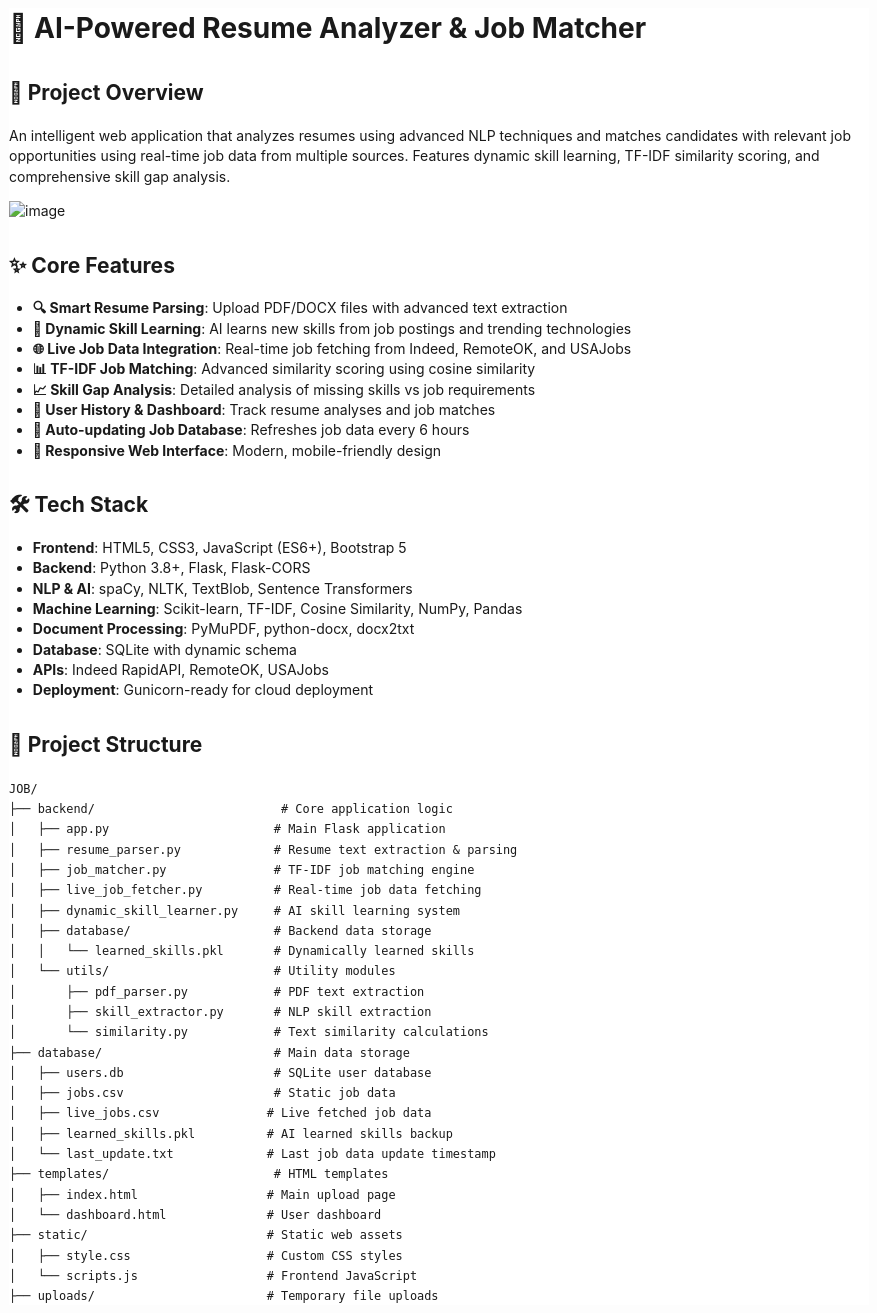 # 🎯 AI-Powered Resume Analyzer & Job Matcher

## 📌 Project Overview

An intelligent web application that analyzes resumes using advanced NLP techniques and matches candidates with relevant job opportunities using real-time job data from multiple sources. Features dynamic skill learning, TF-IDF similarity scoring, and comprehensive skill gap analysis.

![image](https://github.com/user-attachments/assets/53081cc5-e42e-47d5-b05e-4b0505d1fea8)

## ✨ Core Features

- **🔍 Smart Resume Parsing**: Upload PDF/DOCX files with advanced text extraction
- **🧠 Dynamic Skill Learning**: AI learns new skills from job postings and trending technologies
- **🌐 Live Job Data Integration**: Real-time job fetching from Indeed, RemoteOK, and USAJobs
- **📊 TF-IDF Job Matching**: Advanced similarity scoring using cosine similarity
- **📈 Skill Gap Analysis**: Detailed analysis of missing skills vs job requirements
- **💾 User History & Dashboard**: Track resume analyses and job matches
- **🔄 Auto-updating Job Database**: Refreshes job data every 6 hours
- **🎨 Responsive Web Interface**: Modern, mobile-friendly design

## 🛠️ Tech Stack

- **Frontend**: HTML5, CSS3, JavaScript (ES6+), Bootstrap 5
- **Backend**: Python 3.8+, Flask, Flask-CORS
- **NLP & AI**: spaCy, NLTK, TextBlob, Sentence Transformers
- **Machine Learning**: Scikit-learn, TF-IDF, Cosine Similarity, NumPy, Pandas
- **Document Processing**: PyMuPDF, python-docx, docx2txt
- **Database**: SQLite with dynamic schema
- **APIs**: Indeed RapidAPI, RemoteOK, USAJobs
- **Deployment**: Gunicorn-ready for cloud deployment

## 📁 Project Structure

```
JOB/
├── backend/                          # Core application logic
│   ├── app.py                       # Main Flask application
│   ├── resume_parser.py             # Resume text extraction & parsing
│   ├── job_matcher.py               # TF-IDF job matching engine
│   ├── live_job_fetcher.py          # Real-time job data fetching
│   ├── dynamic_skill_learner.py     # AI skill learning system
│   ├── database/                    # Backend data storage
│   │   └── learned_skills.pkl       # Dynamically learned skills
│   └── utils/                       # Utility modules
│       ├── pdf_parser.py            # PDF text extraction
│       ├── skill_extractor.py       # NLP skill extraction
│       └── similarity.py            # Text similarity calculations
├── database/                        # Main data storage
│   ├── users.db                     # SQLite user database
│   ├── jobs.csv                     # Static job data
│   ├── live_jobs.csv               # Live fetched job data
│   ├── learned_skills.pkl          # AI learned skills backup
│   └── last_update.txt             # Last job data update timestamp
├── templates/                       # HTML templates
│   ├── index.html                  # Main upload page
│   └── dashboard.html              # User dashboard
├── static/                         # Static web assets
│   ├── style.css                   # Custom CSS styles
│   └── scripts.js                  # Frontend JavaScript
├── uploads/                        # Temporary file uploads
```